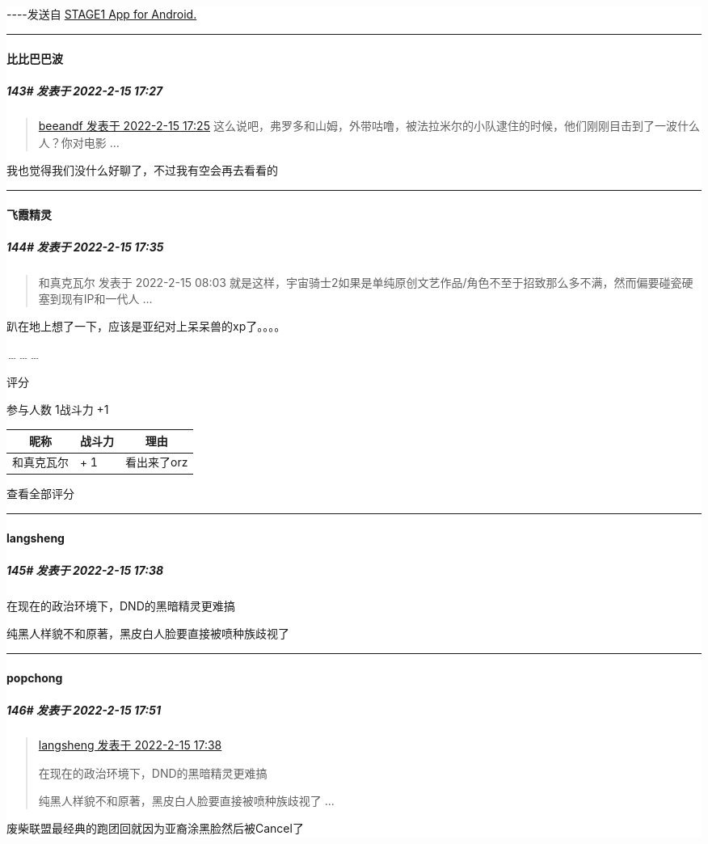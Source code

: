 ----发送自 [STAGE1 App for Android.](http://stage1.5j4m.com/?1.37)

*****

####  比比巴巴波  
##### 143#       发表于 2022-2-15 17:27

<blockquote><a href="httphttps://bbs.saraba1st.com/2b/forum.php?mod=redirect&amp;goto=findpost&amp;pid=54699586&amp;ptid=2052622" target="_blank">beeandf 发表于 2022-2-15 17:25</a>
这么说吧，弗罗多和山姆，外带咕噜，被法拉米尔的小队逮住的时候，他们刚刚目击到了一波什么人？你对电影 ...</blockquote>
我也觉得我们没什么好聊了，不过我有空会再去看看的

*****

####  飞霞精灵  
##### 144#       发表于 2022-2-15 17:35

<blockquote>和真克瓦尔 发表于 2022-2-15 08:03
就是这样，宇宙骑士2如果是单纯原创文艺作品/角色不至于招致那么多不满，然而偏要碰瓷硬塞到现有IP和一代人 ...</blockquote>
趴在地上想了一下，应该是亚纪对上呆呆兽的xp了。。。。

﹍﹍﹍

评分

 参与人数 1战斗力 +1

|昵称|战斗力|理由|
|----|---|---|
| 和真克瓦尔| + 1|看出来了orz|

查看全部评分

*****

####  langsheng  
##### 145#       发表于 2022-2-15 17:38

在现在的政治环境下，DND的黑暗精灵更难搞

纯黑人样貌不和原著，黑皮白人脸要直接被喷种族歧视了



*****

####  popchong  
##### 146#       发表于 2022-2-15 17:51

<blockquote><a href="httphttps://bbs.saraba1st.com/2b/forum.php?mod=redirect&amp;goto=findpost&amp;pid=54699821&amp;ptid=2052622" target="_blank">langsheng 发表于 2022-2-15 17:38</a>

在现在的政治环境下，DND的黑暗精灵更难搞

纯黑人样貌不和原著，黑皮白人脸要直接被喷种族歧视了 ...</blockquote>
废柴联盟最经典的跑团回就因为亚裔涂黑脸然后被Cancel了

